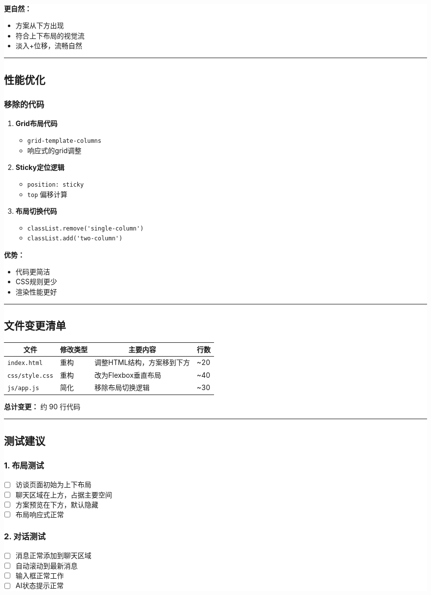 **更自然：**
- 方案从下方出现
- 符合上下布局的视觉流
- 淡入+位移，流畅自然

---

## 性能优化

### 移除的代码
1. **Grid布局代码**
   - `grid-template-columns`
   - 响应式的grid调整

2. **Sticky定位逻辑**
   - `position: sticky`
   - `top` 偏移计算

3. **布局切换代码**
   - `classList.remove('single-column')`
   - `classList.add('two-column')`

**优势：**
- 代码更简洁
- CSS规则更少
- 渲染性能更好

---

## 文件变更清单

| 文件 | 修改类型 | 主要内容 | 行数 |
|------|----------|----------|------|
| `index.html` | 重构 | 调整HTML结构，方案移到下方 | ~20 |
| `css/style.css` | 重构 | 改为Flexbox垂直布局 | ~40 |
| `js/app.js` | 简化 | 移除布局切换逻辑 | ~30 |

**总计变更：** 约 90 行代码

---

## 测试建议

### 1. 布局测试
- [ ] 访谈页面初始为上下布局
- [ ] 聊天区域在上方，占据主要空间
- [ ] 方案预览在下方，默认隐藏
- [ ] 布局响应式正常

### 2. 对话测试
- [ ] 消息正常添加到聊天区域
- [ ] 自动滚动到最新消息
- [ ] 输入框正常工作
- [ ] AI状态提示正常
